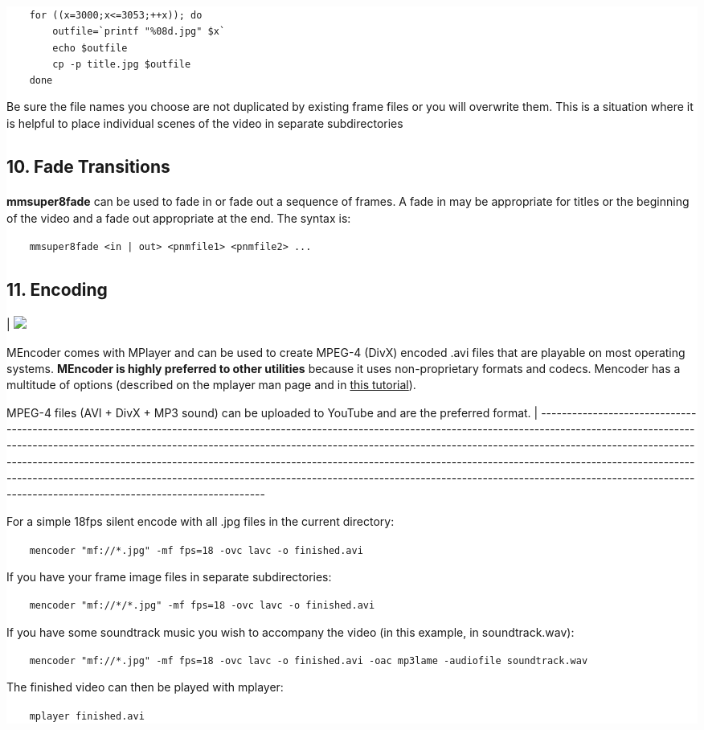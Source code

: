 ```
    for ((x=3000;x<=3053;++x)); do
        outfile=`printf "%08d.jpg" $x`
        echo $outfile
        cp -p title.jpg $outfile
    done
```

Be sure the file names you choose are not duplicated by existing frame files or you will overwrite them. This is a situation where it is helpful to place individual scenes of the video in separate subdirectories

## 10\. Fade Transitions

**mmsuper8fade** can be used to fade in or fade out a sequence of frames. A fade in may be appropriate for titles or the beginning of the video and a fade out appropriate at the end. The syntax is:

```
    mmsuper8fade <in | out> <pnmfile1> <pnmfile2> ...
```

## 11\. Encoding

| [![](http://michaelminn.com/linux/mmsuper8/images/1981-southernaires.png)](http://michaelminn.com/linux/mmsuper8/images/1981-southernaires.avi)

MEncoder comes with MPlayer and can be used to create MPEG-4 (DivX) encoded .avi files that are playable on most operating systems. **MEncoder is highly preferred to other utilities** because it uses non-proprietary formats and codecs. Mencoder has a multitude of options (described on the mplayer man page and in [this tutorial](http://wiki.qwdrama.com/Mencoder_howto)).

MPEG-4 files (AVI + DivX + MP3 sound) can be uploaded to YouTube and are the preferred format.
| ------------------------------------------------------------------------------------------------------------------------------------------------------------------------------------------------------------------------------------------------------------------------------------------------------------------------------------------------------------------------------------------------------------------------------------------------------------------------------------------------------------------------------------------------------------------------------------------------------------------------------------

For a simple 18fps silent encode with all .jpg files in the current directory:

```
    mencoder "mf://*.jpg" -mf fps=18 -ovc lavc -o finished.avi
```

If you have your frame image files in separate subdirectories:

```
    mencoder "mf://*/*.jpg" -mf fps=18 -ovc lavc -o finished.avi
```

If you have some soundtrack music you wish to accompany the video (in this example, in soundtrack.wav):

```
    mencoder "mf://*.jpg" -mf fps=18 -ovc lavc -o finished.avi -oac mp3lame -audiofile soundtrack.wav
```

The finished video can then be played with mplayer:

```
    mplayer finished.avi
```
